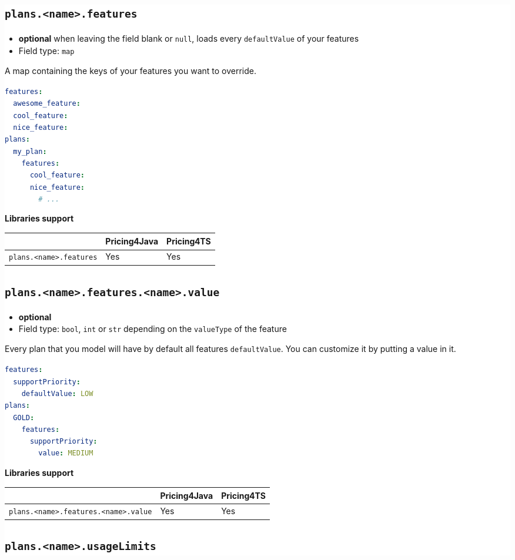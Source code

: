 ## `plans.<name>.features`

- **optional** when leaving the field blank or `null`, loads every `defaultValue` of your features
- Field type: `map`

A map containing the keys of your features you want to override.

```yaml
features:
  awesome_feature:
  cool_feature:
  nice_feature:
plans:
  my_plan:
    features:
      cool_feature:
      nice_feature:
        # ...
```

**Libraries support**

|                         | Pricing4Java | Pricing4TS |
| ----------------------- | ------------ | ---------- |
| `plans.<name>.features` | Yes          | Yes        |

## `plans.<name>.features.<name>.value`

- **optional**
- Field type: `bool`, `int` or `str` depending on the `valueType` of the feature

Every plan that you model will have by default all features `defaultValue`. You
can customize it by putting a value in it.

```yaml
features:
  supportPriority:
    defaultValue: LOW
plans:
  GOLD:
    features:
      supportPriority:
        value: MEDIUM
```

**Libraries support**

|                                      | Pricing4Java | Pricing4TS |
| ------------------------------------ | ------------ | ---------- |
| `plans.<name>.features.<name>.value` | Yes          | Yes        |

## `plans.<name>.usageLimits`
